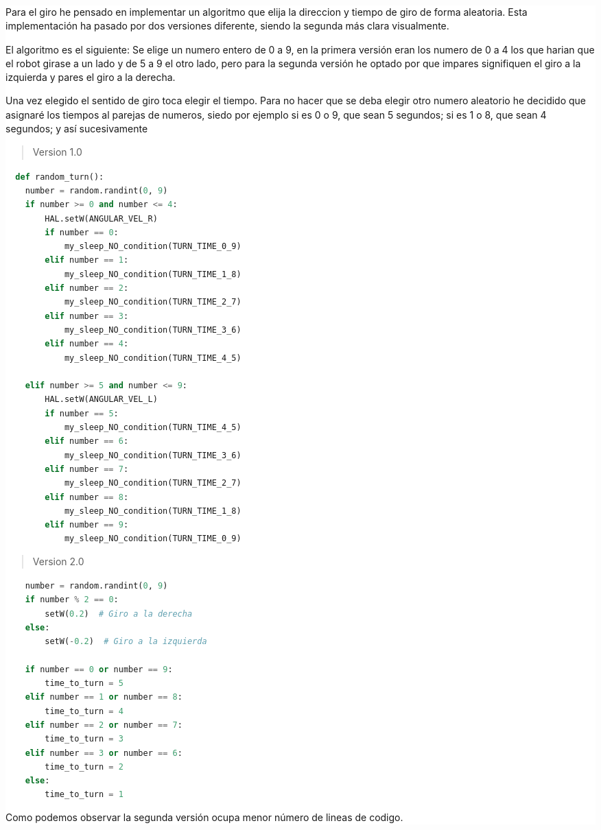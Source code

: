 Para el giro he pensado en implementar un algoritmo que elija la direccion y tiempo de giro de forma aleatoria. Esta implementación ha pasado por dos versiones diferente, siendo la segunda más clara visualmente. 

El algoritmo es el siguiente: Se elige un numero entero de 0 a 9, en la primera versión eran los numero de 0 a 4 los que harian que el robot girase a un lado y de 5 a 9 el otro lado, pero para la segunda versión he optado por que impares signifiquen el giro a la izquierda y pares el giro a la derecha.

Una vez elegido el sentido de giro toca elegir el tiempo. Para no hacer que se deba elegir otro numero aleatorio he decidido que asignaré los tiempos al parejas de numeros, siedo por ejemplo si es 0 o 9, que sean 5 segundos; si es 1 o 8, que sean 4 segundos; y así sucesivamente

> Version 1.0
```python
  def random_turn():
    number = random.randint(0, 9)
    if number >= 0 and number <= 4:
        HAL.setW(ANGULAR_VEL_R)
        if number == 0:
            my_sleep_NO_condition(TURN_TIME_0_9)
        elif number == 1:
            my_sleep_NO_condition(TURN_TIME_1_8)
        elif number == 2:
            my_sleep_NO_condition(TURN_TIME_2_7)
        elif number == 3:
            my_sleep_NO_condition(TURN_TIME_3_6)
        elif number == 4:
            my_sleep_NO_condition(TURN_TIME_4_5)
            
    elif number >= 5 and number <= 9:
        HAL.setW(ANGULAR_VEL_L)
        if number == 5:
            my_sleep_NO_condition(TURN_TIME_4_5)
        elif number == 6:
            my_sleep_NO_condition(TURN_TIME_3_6)
        elif number == 7:
            my_sleep_NO_condition(TURN_TIME_2_7)
        elif number == 8:
            my_sleep_NO_condition(TURN_TIME_1_8)
        elif number == 9:
            my_sleep_NO_condition(TURN_TIME_0_9)
```

> Version 2.0
```python
    number = random.randint(0, 9)
    if number % 2 == 0:
        setW(0.2)  # Giro a la derecha
    else:
        setW(-0.2)  # Giro a la izquierda

    if number == 0 or number == 9:
        time_to_turn = 5
    elif number == 1 or number == 8:
        time_to_turn = 4
    elif number == 2 or number == 7:
        time_to_turn = 3
    elif number == 3 or number == 6:
        time_to_turn = 2
    else:
        time_to_turn = 1
```
Como podemos observar la segunda versión ocupa menor número de lineas de codigo.
